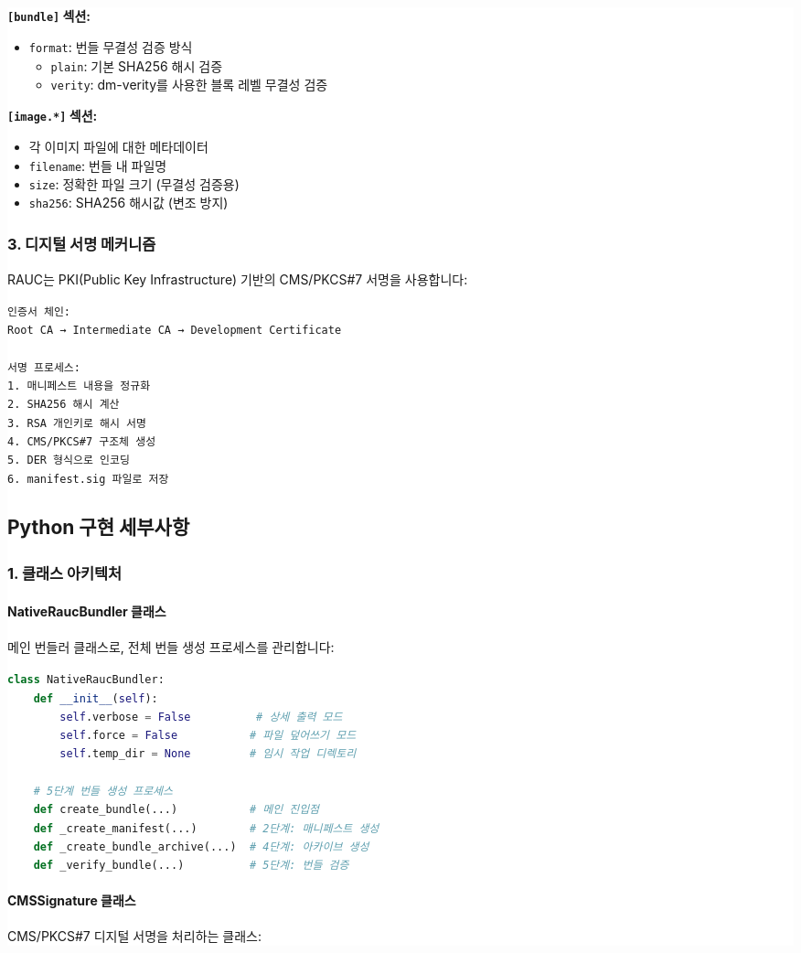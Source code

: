 **`[bundle]` 섹션:**
- `format`: 번들 무결성 검증 방식
  - `plain`: 기본 SHA256 해시 검증
  - `verity`: dm-verity를 사용한 블록 레벨 무결성 검증

**`[image.*]` 섹션:**
- 각 이미지 파일에 대한 메타데이터
- `filename`: 번들 내 파일명
- `size`: 정확한 파일 크기 (무결성 검증용)
- `sha256`: SHA256 해시값 (변조 방지)

### 3. 디지털 서명 메커니즘

RAUC는 PKI(Public Key Infrastructure) 기반의 CMS/PKCS#7 서명을 사용합니다:

```
인증서 체인:
Root CA → Intermediate CA → Development Certificate

서명 프로세스:
1. 매니페스트 내용을 정규화
2. SHA256 해시 계산
3. RSA 개인키로 해시 서명
4. CMS/PKCS#7 구조체 생성
5. DER 형식으로 인코딩
6. manifest.sig 파일로 저장
```

## Python 구현 세부사항

### 1. 클래스 아키텍처

#### NativeRaucBundler 클래스

메인 번들러 클래스로, 전체 번들 생성 프로세스를 관리합니다:

```python
class NativeRaucBundler:
    def __init__(self):
        self.verbose = False          # 상세 출력 모드
        self.force = False           # 파일 덮어쓰기 모드
        self.temp_dir = None         # 임시 작업 디렉토리
    
    # 5단계 번들 생성 프로세스
    def create_bundle(...)           # 메인 진입점
    def _create_manifest(...)        # 2단계: 매니페스트 생성
    def _create_bundle_archive(...)  # 4단계: 아카이브 생성
    def _verify_bundle(...)          # 5단계: 번들 검증
```

#### CMSSignature 클래스

CMS/PKCS#7 디지털 서명을 처리하는 클래스:
